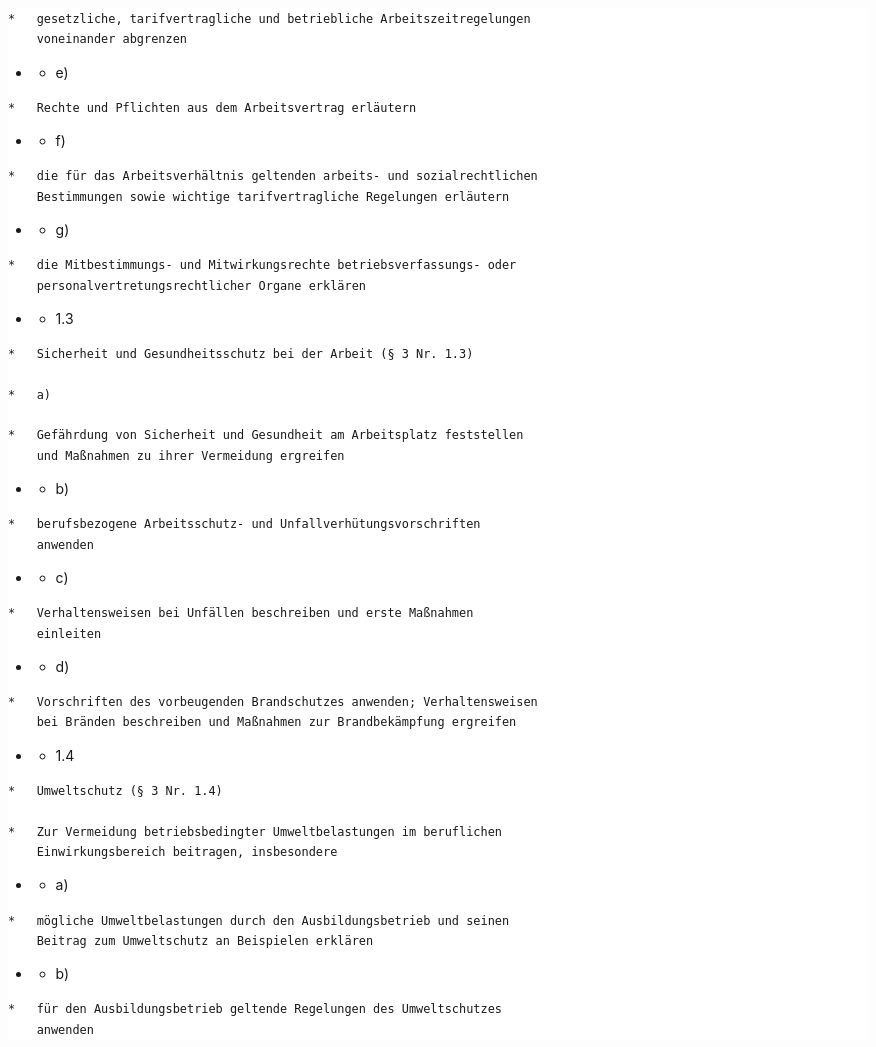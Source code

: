     *   gesetzliche, tarifvertragliche und betriebliche Arbeitszeitregelungen
        voneinander abgrenzen


*    *   e)

    *   Rechte und Pflichten aus dem Arbeitsvertrag erläutern


*    *   f)

    *   die für das Arbeitsverhältnis geltenden arbeits- und sozialrechtlichen
        Bestimmungen sowie wichtige tarifvertragliche Regelungen erläutern


*    *   g)

    *   die Mitbestimmungs- und Mitwirkungsrechte betriebsverfassungs- oder
        personalvertretungsrechtlicher Organe erklären


*    *   1.3

    *   Sicherheit und Gesundheitsschutz bei der Arbeit (§ 3 Nr. 1.3)

    *   a)

    *   Gefährdung von Sicherheit und Gesundheit am Arbeitsplatz feststellen
        und Maßnahmen zu ihrer Vermeidung ergreifen


*    *   b)

    *   berufsbezogene Arbeitsschutz- und Unfallverhütungsvorschriften
        anwenden


*    *   c)

    *   Verhaltensweisen bei Unfällen beschreiben und erste Maßnahmen
        einleiten


*    *   d)

    *   Vorschriften des vorbeugenden Brandschutzes anwenden; Verhaltensweisen
        bei Bränden beschreiben und Maßnahmen zur Brandbekämpfung ergreifen


*    *   1.4

    *   Umweltschutz (§ 3 Nr. 1.4)

    *   Zur Vermeidung betriebsbedingter Umweltbelastungen im beruflichen
        Einwirkungsbereich beitragen, insbesondere


*    *   a)

    *   mögliche Umweltbelastungen durch den Ausbildungsbetrieb und seinen
        Beitrag zum Umweltschutz an Beispielen erklären


*    *   b)

    *   für den Ausbildungsbetrieb geltende Regelungen des Umweltschutzes
        anwenden

